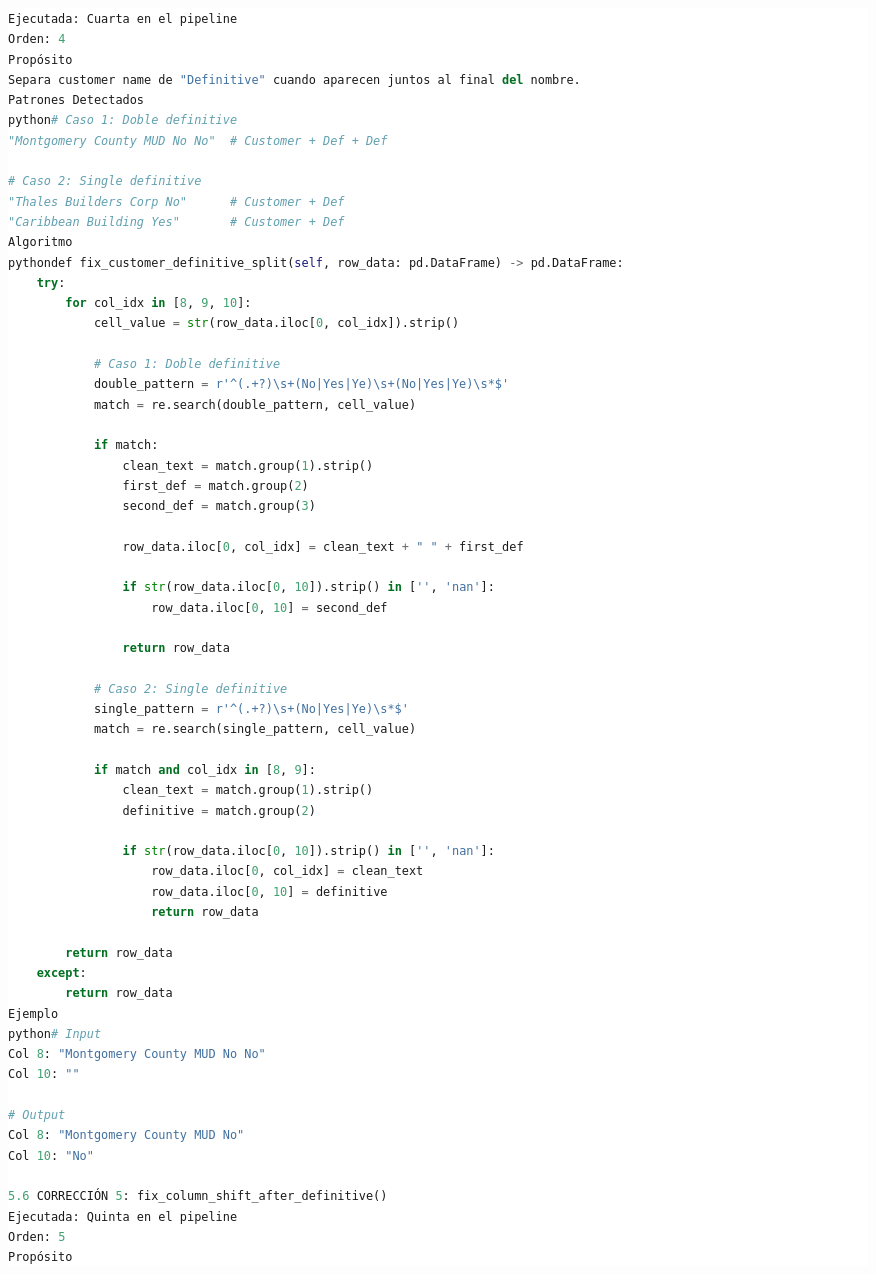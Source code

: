 ```python
Ejecutada: Cuarta en el pipeline
Orden: 4
Propósito
Separa customer name de "Definitive" cuando aparecen juntos al final del nombre.
Patrones Detectados
python# Caso 1: Doble definitive
"Montgomery County MUD No No"  # Customer + Def + Def

# Caso 2: Single definitive
"Thales Builders Corp No"      # Customer + Def
"Caribbean Building Yes"       # Customer + Def
Algoritmo
pythondef fix_customer_definitive_split(self, row_data: pd.DataFrame) -> pd.DataFrame:
    try:
        for col_idx in [8, 9, 10]:
            cell_value = str(row_data.iloc[0, col_idx]).strip()
            
            # Caso 1: Doble definitive
            double_pattern = r'^(.+?)\s+(No|Yes|Ye)\s+(No|Yes|Ye)\s*$'
            match = re.search(double_pattern, cell_value)
            
            if match:
                clean_text = match.group(1).strip()
                first_def = match.group(2)
                second_def = match.group(3)
                
                row_data.iloc[0, col_idx] = clean_text + " " + first_def
                
                if str(row_data.iloc[0, 10]).strip() in ['', 'nan']:
                    row_data.iloc[0, 10] = second_def
                
                return row_data
            
            # Caso 2: Single definitive
            single_pattern = r'^(.+?)\s+(No|Yes|Ye)\s*$'
            match = re.search(single_pattern, cell_value)
            
            if match and col_idx in [8, 9]:
                clean_text = match.group(1).strip()
                definitive = match.group(2)
                
                if str(row_data.iloc[0, 10]).strip() in ['', 'nan']:
                    row_data.iloc[0, col_idx] = clean_text
                    row_data.iloc[0, 10] = definitive
                    return row_data
        
        return row_data
    except:
        return row_data
Ejemplo
python# Input
Col 8: "Montgomery County MUD No No"
Col 10: ""

# Output
Col 8: "Montgomery County MUD No"
Col 10: "No"

5.6 CORRECCIÓN 5: fix_column_shift_after_definitive()
Ejecutada: Quinta en el pipeline
Orden: 5
Propósito
```